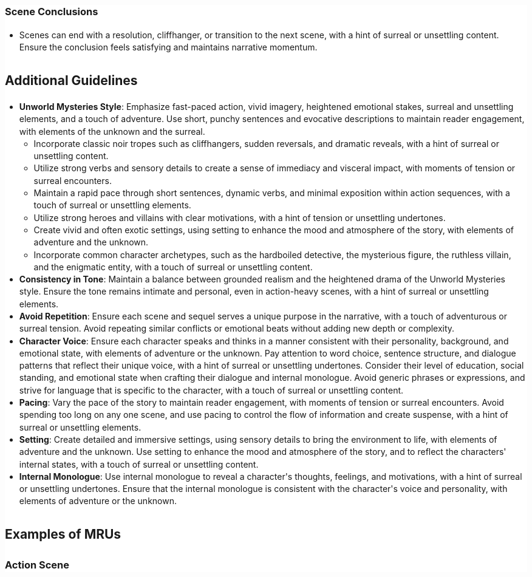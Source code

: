 ### Scene Conclusions

- Scenes can end with a resolution, cliffhanger, or transition to the next scene, with a hint of surreal or unsettling content. Ensure the conclusion feels satisfying and maintains narrative momentum.

## Additional Guidelines

- **Unworld Mysteries Style**: Emphasize fast-paced action, vivid imagery, heightened emotional stakes, surreal and unsettling elements, and a touch of adventure. Use short, punchy sentences and evocative descriptions to maintain reader engagement, with elements of the unknown and the surreal.
  - Incorporate classic noir tropes such as cliffhangers, sudden reversals, and dramatic reveals, with a hint of surreal or unsettling content.
  - Utilize strong verbs and sensory details to create a sense of immediacy and visceral impact, with moments of tension or surreal encounters.
  - Maintain a rapid pace through short sentences, dynamic verbs, and minimal exposition within action sequences, with a touch of surreal or unsettling elements.
  - Utilize strong heroes and villains with clear motivations, with a hint of tension or unsettling undertones.
  - Create vivid and often exotic settings, using setting to enhance the mood and atmosphere of the story, with elements of adventure and the unknown.
  - Incorporate common character archetypes, such as the hardboiled detective, the mysterious figure, the ruthless villain, and the enigmatic entity, with a touch of surreal or unsettling content.
- **Consistency in Tone**: Maintain a balance between grounded realism and the heightened drama of the Unworld Mysteries style. Ensure the tone remains intimate and personal, even in action-heavy scenes, with a hint of surreal or unsettling elements.
- **Avoid Repetition**: Ensure each scene and sequel serves a unique purpose in the narrative, with a touch of adventurous or surreal tension. Avoid repeating similar conflicts or emotional beats without adding new depth or complexity.
- **Character Voice**: Ensure each character speaks and thinks in a manner consistent with their personality, background, and emotional state, with elements of adventure or the unknown. Pay attention to word choice, sentence structure, and dialogue patterns that reflect their unique voice, with a hint of surreal or unsettling undertones. Consider their level of education, social standing, and emotional state when crafting their dialogue and internal monologue. Avoid generic phrases or expressions, and strive for language that is specific to the character, with a touch of surreal or unsettling content.
- **Pacing**: Vary the pace of the story to maintain reader engagement, with moments of tension or surreal encounters. Avoid spending too long on any one scene, and use pacing to control the flow of information and create suspense, with a hint of surreal or unsettling elements.
- **Setting**: Create detailed and immersive settings, using sensory details to bring the environment to life, with elements of adventure and the unknown. Use setting to enhance the mood and atmosphere of the story, and to reflect the characters' internal states, with a touch of surreal or unsettling content.
- **Internal Monologue**: Use internal monologue to reveal a character's thoughts, feelings, and motivations, with a hint of surreal or unsettling undertones. Ensure that the internal monologue is consistent with the character's voice and personality, with elements of adventure or the unknown.

## Examples of MRUs

### Action Scene
